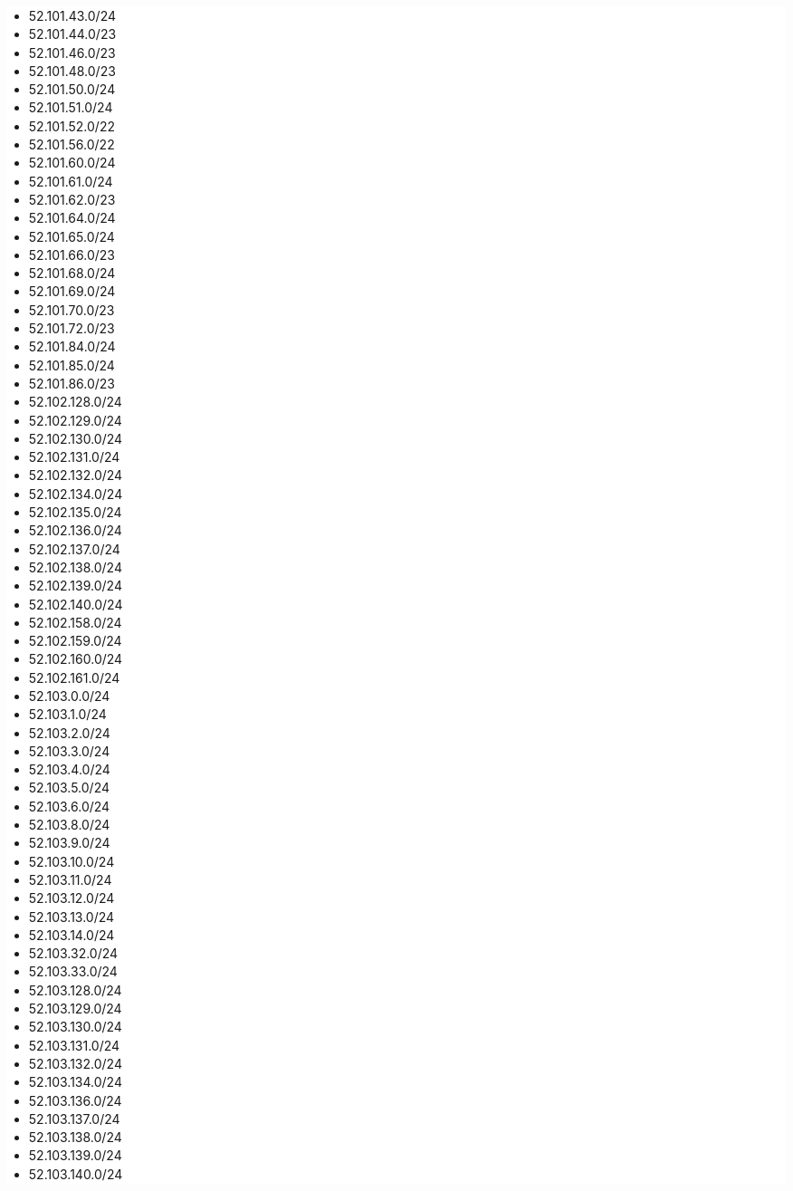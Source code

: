 - 52.101.43.0/24
- 52.101.44.0/23
- 52.101.46.0/23
- 52.101.48.0/23
- 52.101.50.0/24
- 52.101.51.0/24
- 52.101.52.0/22
- 52.101.56.0/22
- 52.101.60.0/24
- 52.101.61.0/24
- 52.101.62.0/23
- 52.101.64.0/24
- 52.101.65.0/24
- 52.101.66.0/23
- 52.101.68.0/24
- 52.101.69.0/24
- 52.101.70.0/23
- 52.101.72.0/23
- 52.101.84.0/24
- 52.101.85.0/24
- 52.101.86.0/23
- 52.102.128.0/24
- 52.102.129.0/24
- 52.102.130.0/24
- 52.102.131.0/24
- 52.102.132.0/24
- 52.102.134.0/24
- 52.102.135.0/24
- 52.102.136.0/24
- 52.102.137.0/24
- 52.102.138.0/24
- 52.102.139.0/24
- 52.102.140.0/24
- 52.102.158.0/24
- 52.102.159.0/24
- 52.102.160.0/24
- 52.102.161.0/24
- 52.103.0.0/24
- 52.103.1.0/24
- 52.103.2.0/24
- 52.103.3.0/24
- 52.103.4.0/24
- 52.103.5.0/24
- 52.103.6.0/24
- 52.103.8.0/24
- 52.103.9.0/24
- 52.103.10.0/24
- 52.103.11.0/24
- 52.103.12.0/24
- 52.103.13.0/24
- 52.103.14.0/24
- 52.103.32.0/24
- 52.103.33.0/24
- 52.103.128.0/24
- 52.103.129.0/24
- 52.103.130.0/24
- 52.103.131.0/24
- 52.103.132.0/24
- 52.103.134.0/24
- 52.103.136.0/24
- 52.103.137.0/24
- 52.103.138.0/24
- 52.103.139.0/24
- 52.103.140.0/24